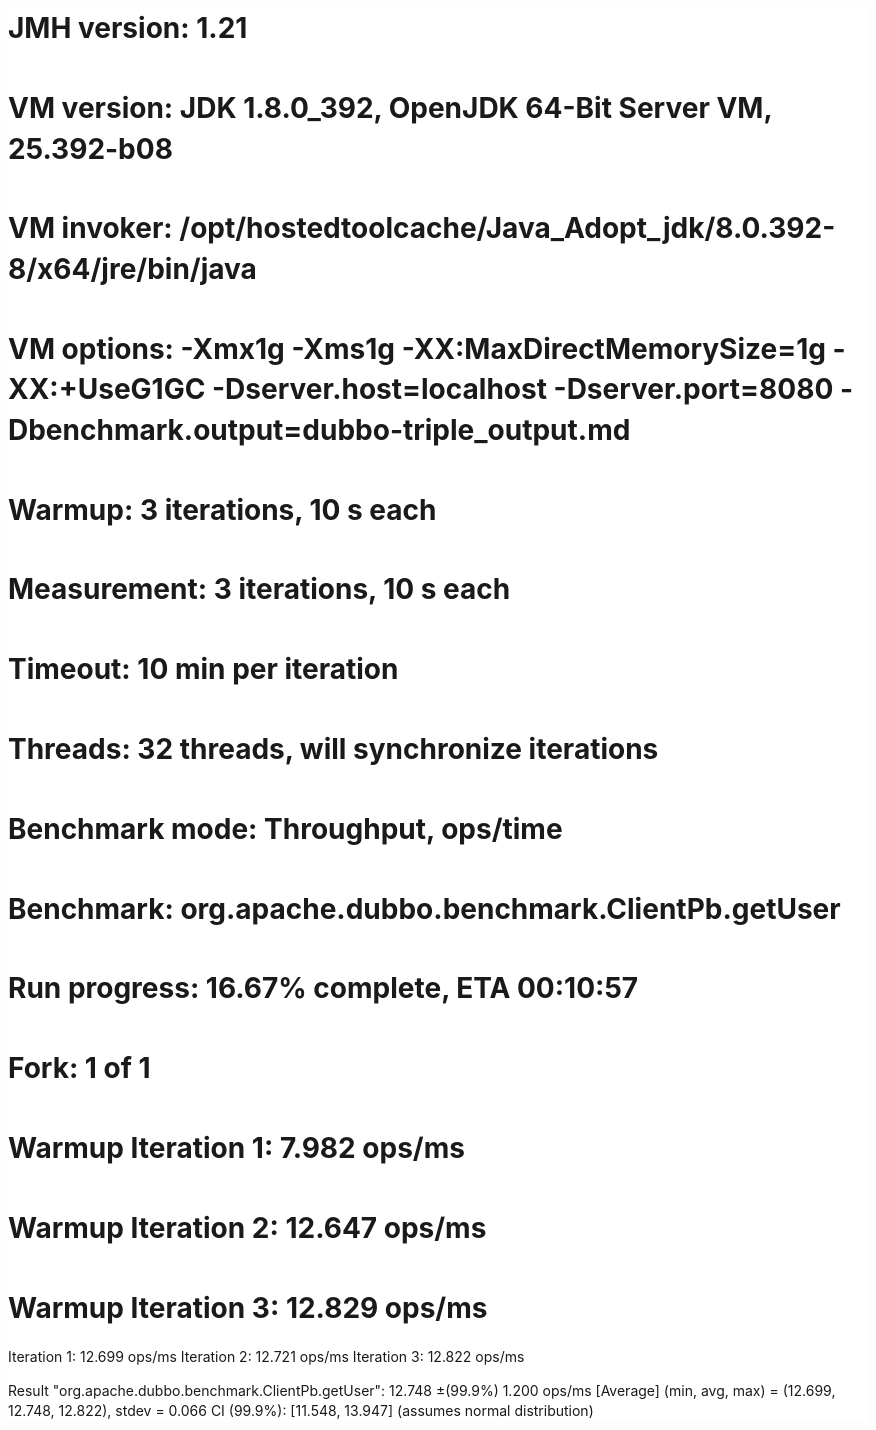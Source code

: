 
# JMH version: 1.21
# VM version: JDK 1.8.0_392, OpenJDK 64-Bit Server VM, 25.392-b08
# VM invoker: /opt/hostedtoolcache/Java_Adopt_jdk/8.0.392-8/x64/jre/bin/java
# VM options: -Xmx1g -Xms1g -XX:MaxDirectMemorySize=1g -XX:+UseG1GC -Dserver.host=localhost -Dserver.port=8080 -Dbenchmark.output=dubbo-triple_output.md
# Warmup: 3 iterations, 10 s each
# Measurement: 3 iterations, 10 s each
# Timeout: 10 min per iteration
# Threads: 32 threads, will synchronize iterations
# Benchmark mode: Throughput, ops/time
# Benchmark: org.apache.dubbo.benchmark.ClientPb.getUser

# Run progress: 16.67% complete, ETA 00:10:57
# Fork: 1 of 1
# Warmup Iteration   1: 7.982 ops/ms
# Warmup Iteration   2: 12.647 ops/ms
# Warmup Iteration   3: 12.829 ops/ms
Iteration   1: 12.699 ops/ms
Iteration   2: 12.721 ops/ms
Iteration   3: 12.822 ops/ms


Result "org.apache.dubbo.benchmark.ClientPb.getUser":
  12.748 ±(99.9%) 1.200 ops/ms [Average]
  (min, avg, max) = (12.699, 12.748, 12.822), stdev = 0.066
  CI (99.9%): [11.548, 13.947] (assumes normal distribution)
